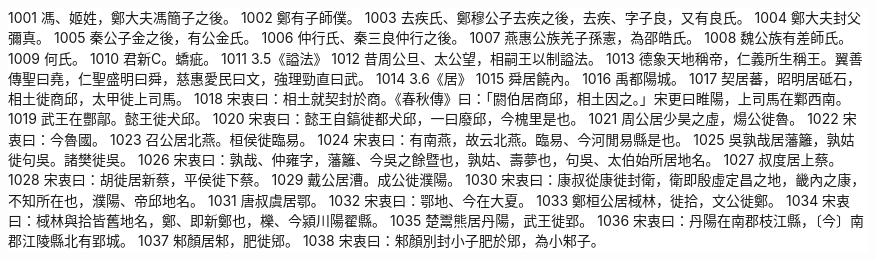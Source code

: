 1001 	馮、姬姓，鄭大夫馮簡子之後。
1002 	鄭有子師僕。
1003 	去疾氏、鄭穆公子去疾之後，去疾、字子良，又有良氏。
1004 	鄭大夫封父彌真。
1005 	秦公子金之後，有公金氏。
1006 	仲行氏、秦三良仲行之後。
1007 	燕惠公族羌子孫憲，為邵皓氏。
1008 	魏公族有差師氏。
1009 	何氏。
1010 	君新C。蟜疵。
1011 	3.5《謚法》
1012 	昔周公旦、太公望，相嗣王以制謚法。
1013 	德象天地稱帝，仁義所生稱王。翼善傳聖曰堯，仁聖盛明曰舜，慈惠愛民曰文，強理勁直曰武。
1014 	3.6《居》
1015 	舜居饒內。
1016 	禹都陽城。
1017 	契居蕃，昭明居砥石，相土徙商邱，太甲徙上司馬。
1018 	宋衷曰：相土就契封於商。《春秋傳》曰：「閼伯居商邱，相土因之。」宋更曰睢陽，上司馬在鄴西南。
1019 	武王在酆鄗。懿王徙犬邱。
1020 	宋衷曰：懿王自鎬徙都犬邱，一曰廢邱，今槐里是也。
1021 	周公居少昊之虛，煬公徙魯。
1022 	宋衷曰：今魯國。
1023 	召公居北燕。桓侯徙臨易。
1024 	宋衷曰：有南燕，故云北燕。臨易、今河閒易縣是也。
1025 	吳孰哉居藩籬，孰姑徙句吳。諸樊徙吳。
1026 	宋衷曰：孰哉、仲雍字，藩籬、今吳之餘暨也，孰姑、壽夢也，句吳、太伯始所居地名。
1027 	叔度居上蔡。
1028 	宋衷曰：胡徙居新蔡，平侯徙下蔡。
1029 	戴公居漕。成公徙濮陽。
1030 	宋衷曰：康叔從康徙封衛，衛即殷虛定昌之地，畿內之康，不知所在也，濮陽、帝邱地名。
1031 	唐叔虞居鄂。
1032 	宋衷曰：鄂地、今在大夏。
1033 	鄭桓公居棫林，徙拾，文公徙鄭。
1034 	宋衷曰：棫林與拾皆舊地名，鄭、即新鄭也，櫟、今潁川陽翟縣。
1035 	楚鬻熊居丹陽，武王徙郢。
1036 	宋衷曰：丹陽在南郡枝江縣，〔今〕南郡江陵縣北有郢城。
1037 	邾顏居邾，肥徙郳。
1038 	宋衷曰：邾顏別封小子肥於郳，為小邾子。
